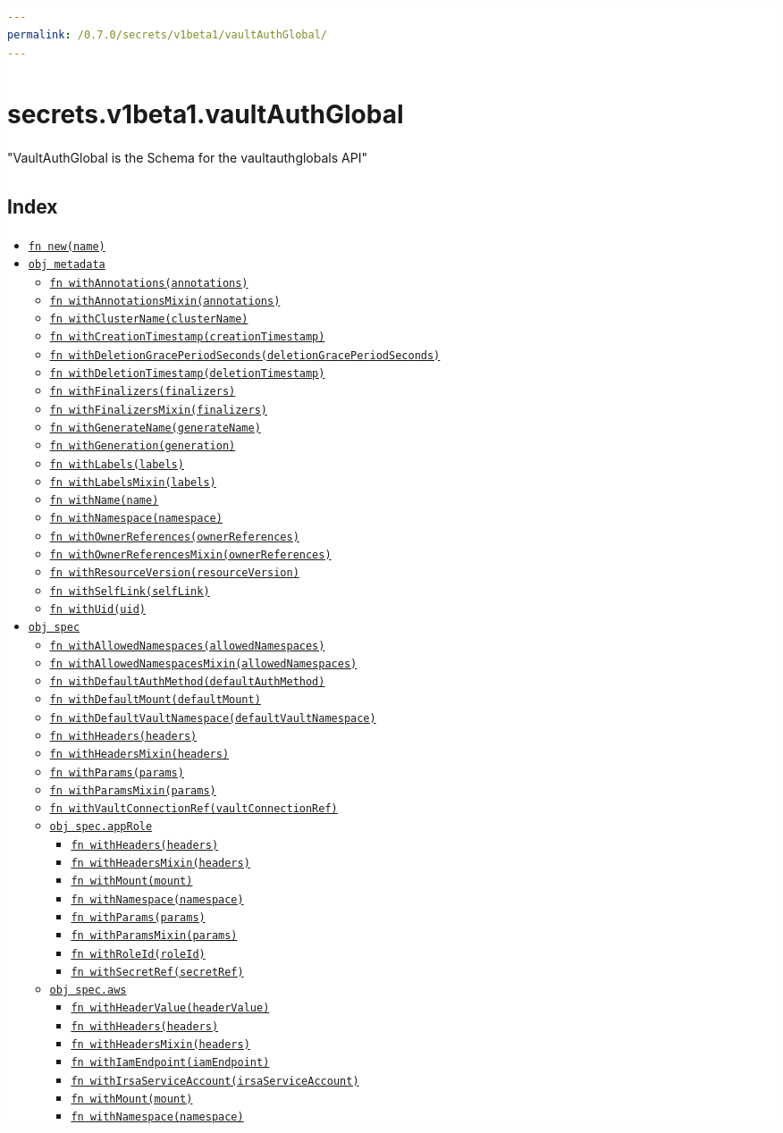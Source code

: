 ```yaml
---
permalink: /0.7.0/secrets/v1beta1/vaultAuthGlobal/
---
```


# secrets.v1beta1.vaultAuthGlobal

"VaultAuthGlobal is the Schema for the vaultauthglobals API"

## Index

* [`fn new(name)`](#fn-new)
* [`obj metadata`](#obj-metadata)
  * [`fn withAnnotations(annotations)`](#fn-metadatawithannotations)
  * [`fn withAnnotationsMixin(annotations)`](#fn-metadatawithannotationsmixin)
  * [`fn withClusterName(clusterName)`](#fn-metadatawithclustername)
  * [`fn withCreationTimestamp(creationTimestamp)`](#fn-metadatawithcreationtimestamp)
  * [`fn withDeletionGracePeriodSeconds(deletionGracePeriodSeconds)`](#fn-metadatawithdeletiongraceperiodseconds)
  * [`fn withDeletionTimestamp(deletionTimestamp)`](#fn-metadatawithdeletiontimestamp)
  * [`fn withFinalizers(finalizers)`](#fn-metadatawithfinalizers)
  * [`fn withFinalizersMixin(finalizers)`](#fn-metadatawithfinalizersmixin)
  * [`fn withGenerateName(generateName)`](#fn-metadatawithgeneratename)
  * [`fn withGeneration(generation)`](#fn-metadatawithgeneration)
  * [`fn withLabels(labels)`](#fn-metadatawithlabels)
  * [`fn withLabelsMixin(labels)`](#fn-metadatawithlabelsmixin)
  * [`fn withName(name)`](#fn-metadatawithname)
  * [`fn withNamespace(namespace)`](#fn-metadatawithnamespace)
  * [`fn withOwnerReferences(ownerReferences)`](#fn-metadatawithownerreferences)
  * [`fn withOwnerReferencesMixin(ownerReferences)`](#fn-metadatawithownerreferencesmixin)
  * [`fn withResourceVersion(resourceVersion)`](#fn-metadatawithresourceversion)
  * [`fn withSelfLink(selfLink)`](#fn-metadatawithselflink)
  * [`fn withUid(uid)`](#fn-metadatawithuid)
* [`obj spec`](#obj-spec)
  * [`fn withAllowedNamespaces(allowedNamespaces)`](#fn-specwithallowednamespaces)
  * [`fn withAllowedNamespacesMixin(allowedNamespaces)`](#fn-specwithallowednamespacesmixin)
  * [`fn withDefaultAuthMethod(defaultAuthMethod)`](#fn-specwithdefaultauthmethod)
  * [`fn withDefaultMount(defaultMount)`](#fn-specwithdefaultmount)
  * [`fn withDefaultVaultNamespace(defaultVaultNamespace)`](#fn-specwithdefaultvaultnamespace)
  * [`fn withHeaders(headers)`](#fn-specwithheaders)
  * [`fn withHeadersMixin(headers)`](#fn-specwithheadersmixin)
  * [`fn withParams(params)`](#fn-specwithparams)
  * [`fn withParamsMixin(params)`](#fn-specwithparamsmixin)
  * [`fn withVaultConnectionRef(vaultConnectionRef)`](#fn-specwithvaultconnectionref)
  * [`obj spec.appRole`](#obj-specapprole)
    * [`fn withHeaders(headers)`](#fn-specapprolewithheaders)
    * [`fn withHeadersMixin(headers)`](#fn-specapprolewithheadersmixin)
    * [`fn withMount(mount)`](#fn-specapprolewithmount)
    * [`fn withNamespace(namespace)`](#fn-specapprolewithnamespace)
    * [`fn withParams(params)`](#fn-specapprolewithparams)
    * [`fn withParamsMixin(params)`](#fn-specapprolewithparamsmixin)
    * [`fn withRoleId(roleId)`](#fn-specapprolewithroleid)
    * [`fn withSecretRef(secretRef)`](#fn-specapprolewithsecretref)
  * [`obj spec.aws`](#obj-specaws)
    * [`fn withHeaderValue(headerValue)`](#fn-specawswithheadervalue)
    * [`fn withHeaders(headers)`](#fn-specawswithheaders)
    * [`fn withHeadersMixin(headers)`](#fn-specawswithheadersmixin)
    * [`fn withIamEndpoint(iamEndpoint)`](#fn-specawswithiamendpoint)
    * [`fn withIrsaServiceAccount(irsaServiceAccount)`](#fn-specawswithirsaserviceaccount)
    * [`fn withMount(mount)`](#fn-specawswithmount)
    * [`fn withNamespace(namespace)`](#fn-specawswithnamespace)